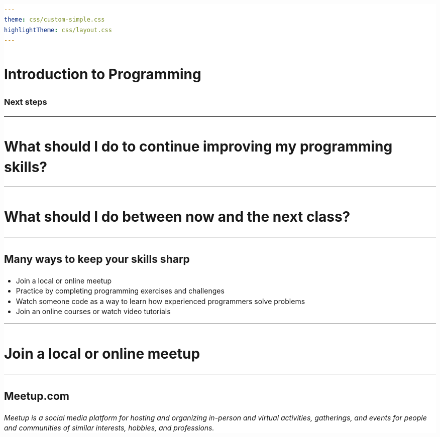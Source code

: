 ```yaml
---
theme: css/custom-simple.css
highlightTheme: css/layout.css
---
```




# Introduction to Programming

### Next steps

---

# What should I do to continue improving my programming skills?

---

# What should I do between now and the next class?

---



## Many ways to keep your skills sharp

<span class="centered narrow">

- Join a local or online meetup
- Practice by completing programming exercises and challenges
- Watch someone code as a way to learn how experienced programmers solve problems
- Join an online courses or watch video tutorials

</span>

---

# Join a local or online meetup

---

## Meetup.com

<span class="centered narrow">

_Meetup is a social media platform for hosting and organizing in-person and virtual activities, gatherings, and events for people and communities of similar interests, hobbies, and professions._
